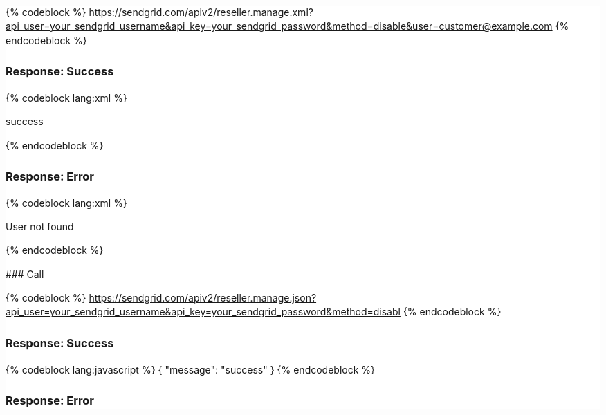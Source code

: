

{% codeblock %}
https://sendgrid.com/apiv2/reseller.manage.xml?api_user=your_sendgrid_username&api_key=your_sendgrid_password&method=disable&user=customer@example.com
{% endcodeblock %}
<h3>Response: Success</h3>

{% codeblock lang:xml %}
<?xml version="1.0" encoding="ISO-8859-1"?>

<result>
   <message>success</message>
</result>

{% endcodeblock %}




### Response: Error




{% codeblock lang:xml %}
<?xml version="1.0" encoding="ISO-8859-1"?>

<result>
   <message>User not found</message>
</result>

{% endcodeblock %}




</div>
<div markdown="1" class="tab-pane active" id="disable-json">
### Call



{% codeblock %}
https://sendgrid.com/apiv2/reseller.manage.json?api_user=your_sendgrid_username&api_key=your_sendgrid_password&method=disabl
{% endcodeblock %}
<h3>Response: Success</h3>

{% codeblock lang:javascript %}
{
  "message": "success"
}
{% endcodeblock %}




### Response: Error


